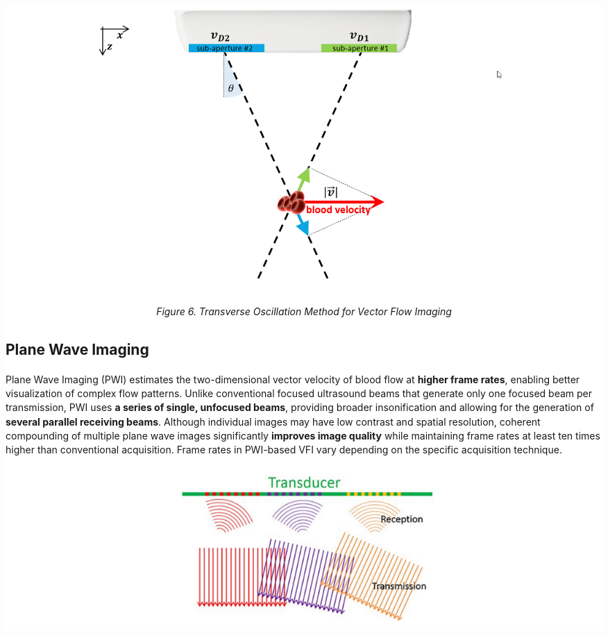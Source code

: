 <div style="text-align:center">
<img src="/collections/images/20250124_VFI/Picture5.jpg" width=600></div>
<p style="text-align: center;font-style:italic">Figure 6. Transverse Oscillation Method for Vector Flow Imaging</p>

## Plane Wave Imaging

Plane Wave Imaging (PWI) estimates the two-dimensional vector velocity of blood flow at **higher frame rates**, enabling better visualization of complex flow patterns. Unlike conventional focused ultrasound beams that generate only one focused beam per transmission, PWI uses **a series of single, unfocused beams**, providing broader insonification and allowing for the generation of **several parallel receiving beams**. Although individual images may have low contrast and spatial resolution, coherent compounding of multiple plane wave images significantly **improves image quality** while maintaining frame rates at least ten times higher than conventional acquisition. Frame rates in PWI-based VFI vary depending on the specific acquisition technique.

<div style="text-align:center">
<img src="/collections/images/20250124_VFI/Picture6.jpg" width=400></div>